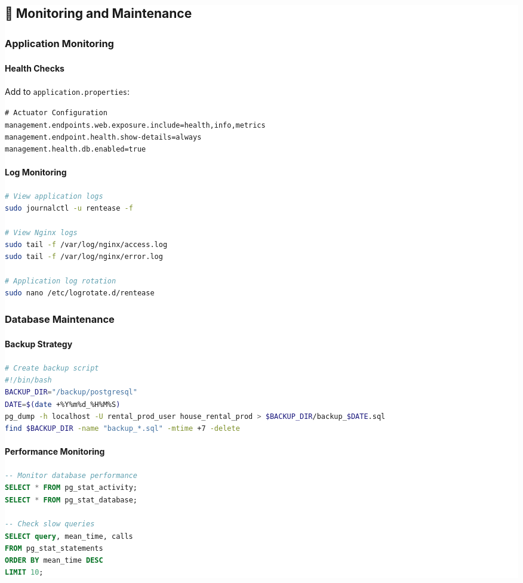## 🔧 Monitoring and Maintenance

### Application Monitoring

#### Health Checks

Add to `application.properties`:
```properties
# Actuator Configuration
management.endpoints.web.exposure.include=health,info,metrics
management.endpoint.health.show-details=always
management.health.db.enabled=true
```

#### Log Monitoring

```bash
# View application logs
sudo journalctl -u rentease -f

# View Nginx logs
sudo tail -f /var/log/nginx/access.log
sudo tail -f /var/log/nginx/error.log

# Application log rotation
sudo nano /etc/logrotate.d/rentease
```

### Database Maintenance

#### Backup Strategy

```bash
# Create backup script
#!/bin/bash
BACKUP_DIR="/backup/postgresql"
DATE=$(date +%Y%m%d_%H%M%S)
pg_dump -h localhost -U rental_prod_user house_rental_prod > $BACKUP_DIR/backup_$DATE.sql
find $BACKUP_DIR -name "backup_*.sql" -mtime +7 -delete
```

#### Performance Monitoring

```sql
-- Monitor database performance
SELECT * FROM pg_stat_activity;
SELECT * FROM pg_stat_database;

-- Check slow queries
SELECT query, mean_time, calls 
FROM pg_stat_statements 
ORDER BY mean_time DESC 
LIMIT 10;
```
